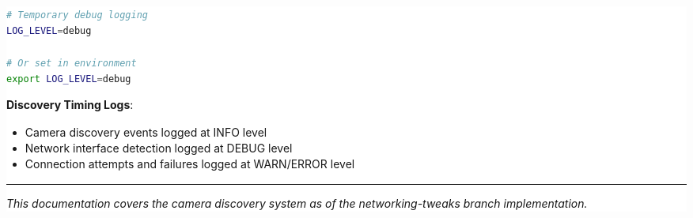 ```bash
# Temporary debug logging
LOG_LEVEL=debug

# Or set in environment
export LOG_LEVEL=debug
```

**Discovery Timing Logs**:

- Camera discovery events logged at INFO level
- Network interface detection logged at DEBUG level
- Connection attempts and failures logged at WARN/ERROR level

---

_This documentation covers the camera discovery system as of the networking-tweaks branch implementation._
